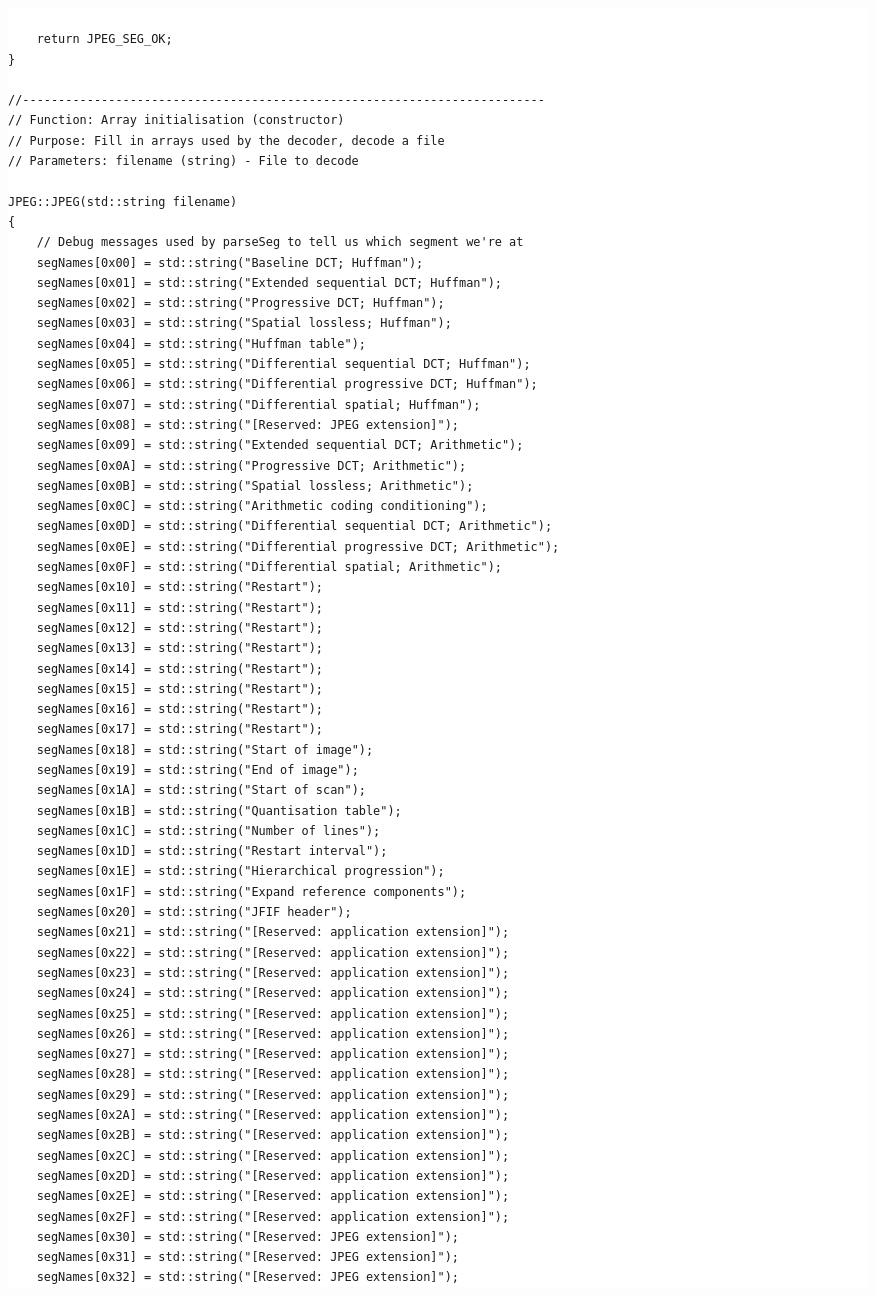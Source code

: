 ```

    return JPEG_SEG_OK;
}

//-------------------------------------------------------------------------
// Function: Array initialisation (constructor)
// Purpose: Fill in arrays used by the decoder, decode a file
// Parameters: filename (string) - File to decode

JPEG::JPEG(std::string filename)
{   
    // Debug messages used by parseSeg to tell us which segment we're at
    segNames[0x00] = std::string("Baseline DCT; Huffman");
    segNames[0x01] = std::string("Extended sequential DCT; Huffman");
    segNames[0x02] = std::string("Progressive DCT; Huffman");
    segNames[0x03] = std::string("Spatial lossless; Huffman");
    segNames[0x04] = std::string("Huffman table");
    segNames[0x05] = std::string("Differential sequential DCT; Huffman");
    segNames[0x06] = std::string("Differential progressive DCT; Huffman");
    segNames[0x07] = std::string("Differential spatial; Huffman");
    segNames[0x08] = std::string("[Reserved: JPEG extension]");
    segNames[0x09] = std::string("Extended sequential DCT; Arithmetic");
    segNames[0x0A] = std::string("Progressive DCT; Arithmetic");
    segNames[0x0B] = std::string("Spatial lossless; Arithmetic");
    segNames[0x0C] = std::string("Arithmetic coding conditioning");
    segNames[0x0D] = std::string("Differential sequential DCT; Arithmetic");
    segNames[0x0E] = std::string("Differential progressive DCT; Arithmetic");
    segNames[0x0F] = std::string("Differential spatial; Arithmetic");
    segNames[0x10] = std::string("Restart");
    segNames[0x11] = std::string("Restart");
    segNames[0x12] = std::string("Restart");
    segNames[0x13] = std::string("Restart");
    segNames[0x14] = std::string("Restart");
    segNames[0x15] = std::string("Restart");
    segNames[0x16] = std::string("Restart");
    segNames[0x17] = std::string("Restart");
    segNames[0x18] = std::string("Start of image");
    segNames[0x19] = std::string("End of image");
    segNames[0x1A] = std::string("Start of scan");
    segNames[0x1B] = std::string("Quantisation table");
    segNames[0x1C] = std::string("Number of lines");
    segNames[0x1D] = std::string("Restart interval");
    segNames[0x1E] = std::string("Hierarchical progression");
    segNames[0x1F] = std::string("Expand reference components");
    segNames[0x20] = std::string("JFIF header");
    segNames[0x21] = std::string("[Reserved: application extension]");
    segNames[0x22] = std::string("[Reserved: application extension]");
    segNames[0x23] = std::string("[Reserved: application extension]");
    segNames[0x24] = std::string("[Reserved: application extension]");
    segNames[0x25] = std::string("[Reserved: application extension]");
    segNames[0x26] = std::string("[Reserved: application extension]");
    segNames[0x27] = std::string("[Reserved: application extension]");
    segNames[0x28] = std::string("[Reserved: application extension]");
    segNames[0x29] = std::string("[Reserved: application extension]");
    segNames[0x2A] = std::string("[Reserved: application extension]");
    segNames[0x2B] = std::string("[Reserved: application extension]");
    segNames[0x2C] = std::string("[Reserved: application extension]");
    segNames[0x2D] = std::string("[Reserved: application extension]");
    segNames[0x2E] = std::string("[Reserved: application extension]");
    segNames[0x2F] = std::string("[Reserved: application extension]");
    segNames[0x30] = std::string("[Reserved: JPEG extension]");
    segNames[0x31] = std::string("[Reserved: JPEG extension]");
    segNames[0x32] = std::string("[Reserved: JPEG extension]");
```